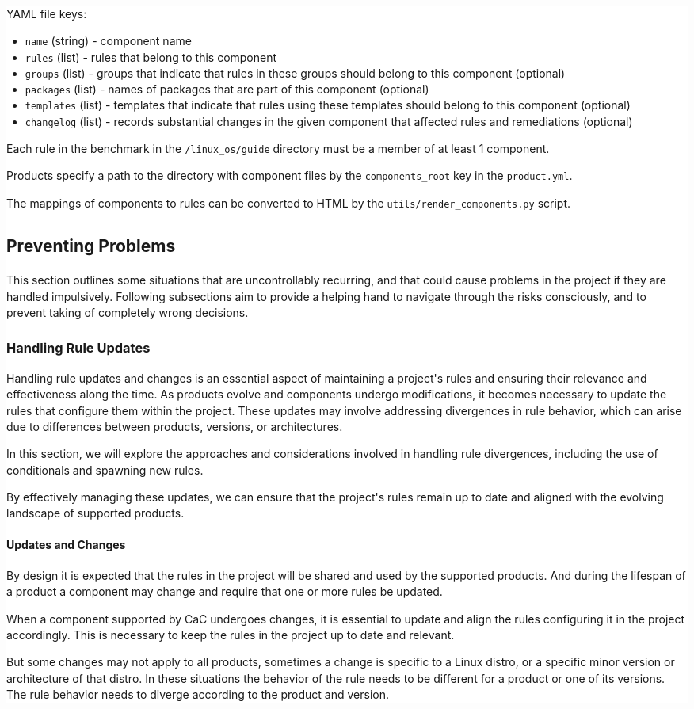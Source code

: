 YAML file keys:

- `name` (string) - component name
- `rules` (list) - rules that belong to this component
- `groups` (list) - groups that indicate that rules in these groups should belong to this component (optional)
- `packages` (list) - names of packages that are part of this component (optional)
- `templates` (list) - templates that indicate that rules using these templates should belong to this component (optional)
- `changelog` (list) - records substantial changes in the given component that affected rules and remediations (optional)

Each rule in the benchmark in the `/linux_os/guide` directory must be a member of at least 1 component.

Products specify a path to the directory with component files by the `components_root` key in the `product.yml`.

The mappings of components to rules can be converted to HTML by the `utils/render_components.py` script.


## Preventing Problems

This section outlines some situations that are uncontrollably recurring, and that could cause problems in the project if they are handled impulsively.
Following subsections aim to provide a helping hand to navigate through the risks consciously, and to prevent taking of completely wrong decisions.

### Handling Rule Updates

Handling rule updates and changes is an essential aspect of maintaining a project's rules and ensuring their relevance and effectiveness along the time.
As products evolve and components undergo modifications, it becomes necessary to update the rules that configure them within the project.
These updates may involve addressing divergences in rule behavior, which can arise due to differences between products, versions, or architectures.

In this section, we will explore the approaches and considerations involved in handling rule divergences, including the use of conditionals and spawning new rules.

By effectively managing these updates, we can ensure that the project's rules remain up to date and aligned with the evolving landscape of supported products.

#### Updates and Changes

By design it is expected that the rules in the project will be shared and used by the supported products.
And during the lifespan of a product a component may change and require that one or more rules be updated.

When a component supported by CaC undergoes changes, it is essential to update and align the rules configuring it in the project accordingly.
This is necessary to keep the rules in the project up to date and relevant.

But some changes may not apply to all products, sometimes a change is specific to a Linux distro, or a specific minor version or architecture of that distro.
In these situations the behavior of the rule needs to be different for a product or one of its versions.
The rule behavior needs to diverge according to the product and version.
